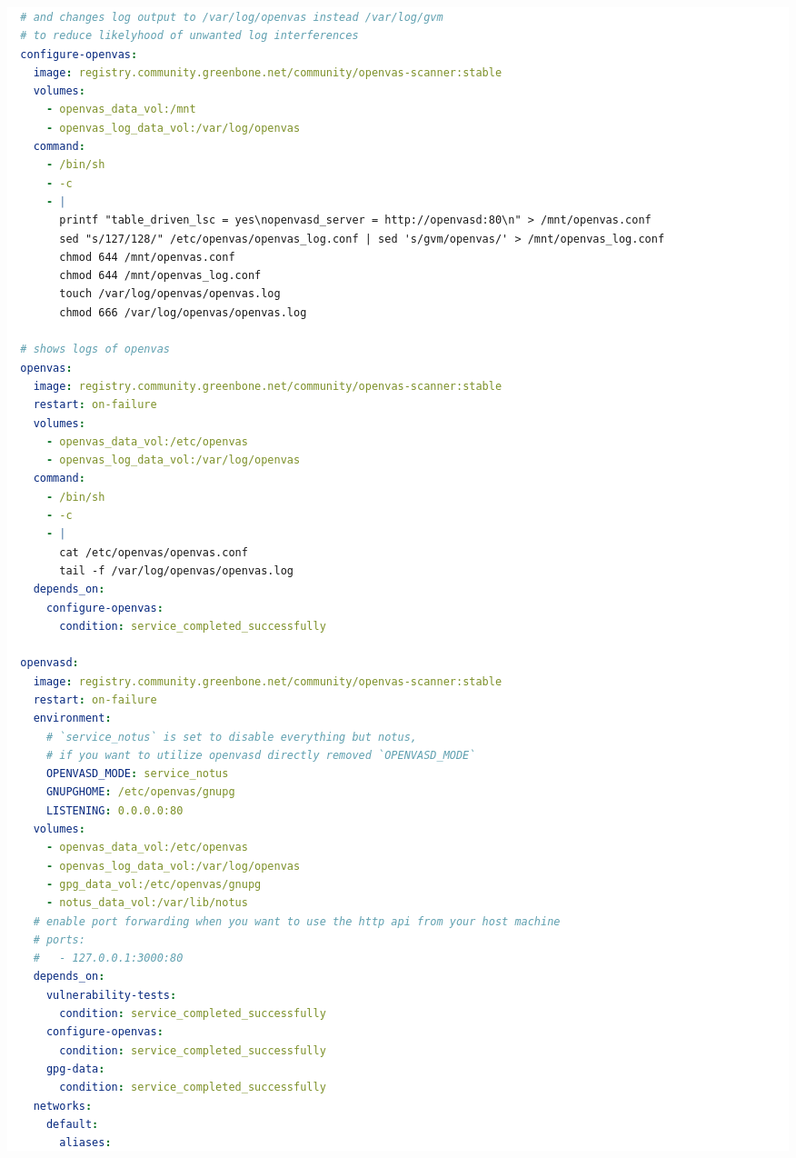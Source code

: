 ```yml
  # and changes log output to /var/log/openvas instead /var/log/gvm
  # to reduce likelyhood of unwanted log interferences
  configure-openvas:
    image: registry.community.greenbone.net/community/openvas-scanner:stable
    volumes:
      - openvas_data_vol:/mnt
      - openvas_log_data_vol:/var/log/openvas
    command:
      - /bin/sh
      - -c
      - |
        printf "table_driven_lsc = yes\nopenvasd_server = http://openvasd:80\n" > /mnt/openvas.conf
        sed "s/127/128/" /etc/openvas/openvas_log.conf | sed 's/gvm/openvas/' > /mnt/openvas_log.conf
        chmod 644 /mnt/openvas.conf
        chmod 644 /mnt/openvas_log.conf
        touch /var/log/openvas/openvas.log
        chmod 666 /var/log/openvas/openvas.log

  # shows logs of openvas
  openvas:
    image: registry.community.greenbone.net/community/openvas-scanner:stable
    restart: on-failure
    volumes:
      - openvas_data_vol:/etc/openvas
      - openvas_log_data_vol:/var/log/openvas
    command:
      - /bin/sh
      - -c
      - |
        cat /etc/openvas/openvas.conf
        tail -f /var/log/openvas/openvas.log
    depends_on:
      configure-openvas:
        condition: service_completed_successfully

  openvasd:
    image: registry.community.greenbone.net/community/openvas-scanner:stable
    restart: on-failure
    environment:
      # `service_notus` is set to disable everything but notus,
      # if you want to utilize openvasd directly removed `OPENVASD_MODE`
      OPENVASD_MODE: service_notus
      GNUPGHOME: /etc/openvas/gnupg
      LISTENING: 0.0.0.0:80
    volumes:
      - openvas_data_vol:/etc/openvas
      - openvas_log_data_vol:/var/log/openvas
      - gpg_data_vol:/etc/openvas/gnupg
      - notus_data_vol:/var/lib/notus
    # enable port forwarding when you want to use the http api from your host machine
    # ports:
    #   - 127.0.0.1:3000:80
    depends_on:
      vulnerability-tests:
        condition: service_completed_successfully
      configure-openvas:
        condition: service_completed_successfully
      gpg-data:
        condition: service_completed_successfully
    networks:
      default:
        aliases:
```
